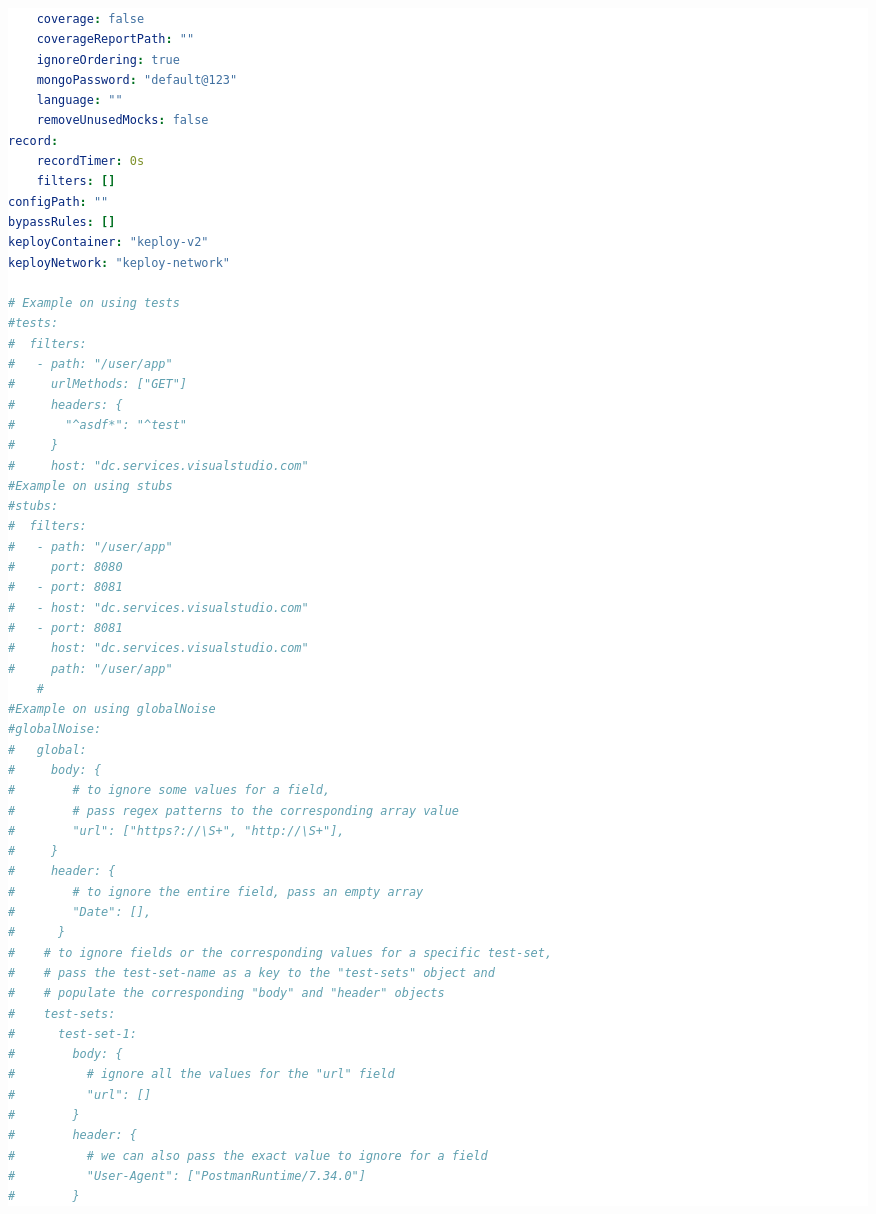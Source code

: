 ```yaml
    coverage: false
    coverageReportPath: ""
    ignoreOrdering: true
    mongoPassword: "default@123"
    language: ""
    removeUnusedMocks: false
record:
    recordTimer: 0s
    filters: []
configPath: ""
bypassRules: []
keployContainer: "keploy-v2"
keployNetwork: "keploy-network"

# Example on using tests
#tests:
#  filters:
#   - path: "/user/app"
#     urlMethods: ["GET"]
#     headers: {
#       "^asdf*": "^test"
#     }
#     host: "dc.services.visualstudio.com"
#Example on using stubs
#stubs:
#  filters:
#   - path: "/user/app"
#     port: 8080
#   - port: 8081
#   - host: "dc.services.visualstudio.com"
#   - port: 8081
#     host: "dc.services.visualstudio.com"
#     path: "/user/app"
	#
#Example on using globalNoise
#globalNoise:
#   global:
#     body: {
#        # to ignore some values for a field,
#        # pass regex patterns to the corresponding array value
#        "url": ["https?://\S+", "http://\S+"],
#     }
#     header: {
#        # to ignore the entire field, pass an empty array
#        "Date": [],
#      }
#    # to ignore fields or the corresponding values for a specific test-set,
#    # pass the test-set-name as a key to the "test-sets" object and
#    # populate the corresponding "body" and "header" objects
#    test-sets:
#      test-set-1:
#        body: {
#          # ignore all the values for the "url" field
#          "url": []
#        }
#        header: {
#          # we can also pass the exact value to ignore for a field
#          "User-Agent": ["PostmanRuntime/7.34.0"]
#        }
```
